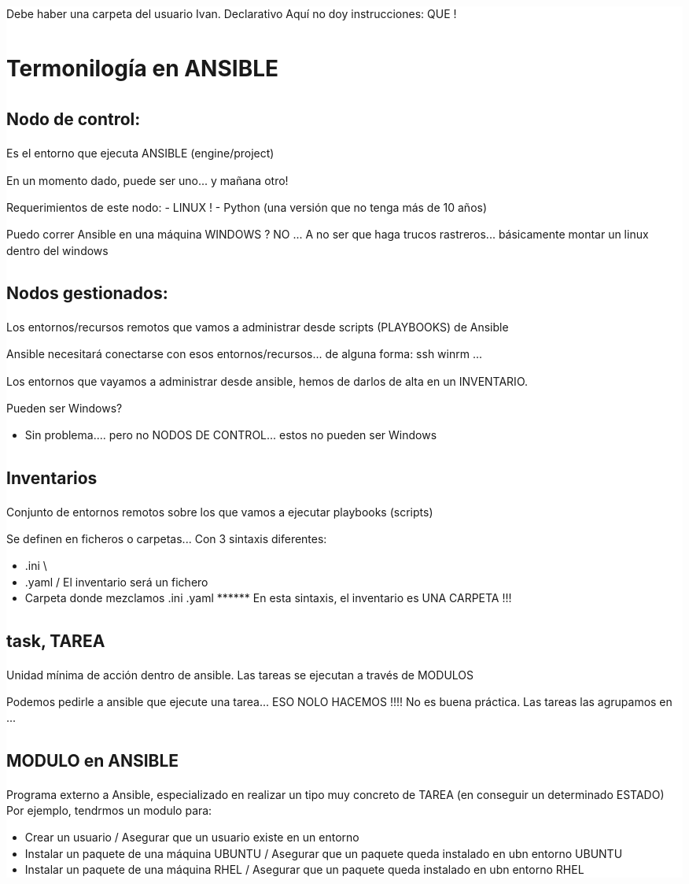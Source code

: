 Debe haber una carpeta del usuario Ivan.                Declarativo Aquí no doy instrucciones:  QUE !
                        
# Termonilogía en ANSIBLE

## Nodo de control: 

Es el entorno que ejecuta ANSIBLE (engine/project)

En un momento dado, puede ser uno... y mañana otro!

Requerimientos de este nodo:
    -   LINUX !
    -   Python (una versión que no tenga más de 10 años)

Puedo correr Ansible en una máquina WINDOWS ? NO ... A no ser que haga trucos rastreros... 
                                              básicamente montar un linux dentro del windows 

## Nodos gestionados:

Los entornos/recursos remotos que vamos a administrar desde scripts (PLAYBOOKS) de Ansible

Ansible necesitará conectarse con esos entornos/recursos... de alguna forma:
    ssh
    winrm
    ...

Los entornos que vayamos a administrar desde ansible, hemos de darlos de alta en un INVENTARIO.

Pueden ser Windows?
- Sin problema.... pero no NODOS DE CONTROL... estos no pueden ser Windows

## Inventarios

Conjunto de entornos remotos sobre los que vamos a ejecutar playbooks (scripts)

Se definen en ficheros o carpetas... Con 3 sintaxis diferentes:
- .ini      \
- .yaml     / El inventario será un fichero
- Carpeta donde mezclamos .ini .yaml ****** En esta sintaxis, el inventario es UNA CARPETA !!!

## task, TAREA

Unidad mínima de acción dentro de ansible. 
Las tareas se ejecutan a través de MODULOS

Podemos pedirle a ansible que ejecute una tarea... ESO NOLO HACEMOS !!!! No es buena práctica.
Las tareas las agrupamos en ...

## MODULO en ANSIBLE

Programa externo a Ansible, especializado en realizar un tipo muy concreto de TAREA (en conseguir un determinado ESTADO)
Por ejemplo, tendrmos un modulo para:
- Crear un usuario / Asegurar que un usuario existe en un entorno
- Instalar un paquete de una máquina UBUNTU / Asegurar que un paquete queda instalado en ubn entorno UBUNTU
- Instalar un paquete de una máquina RHEL / Asegurar que un paquete queda instalado en ubn entorno RHEL
